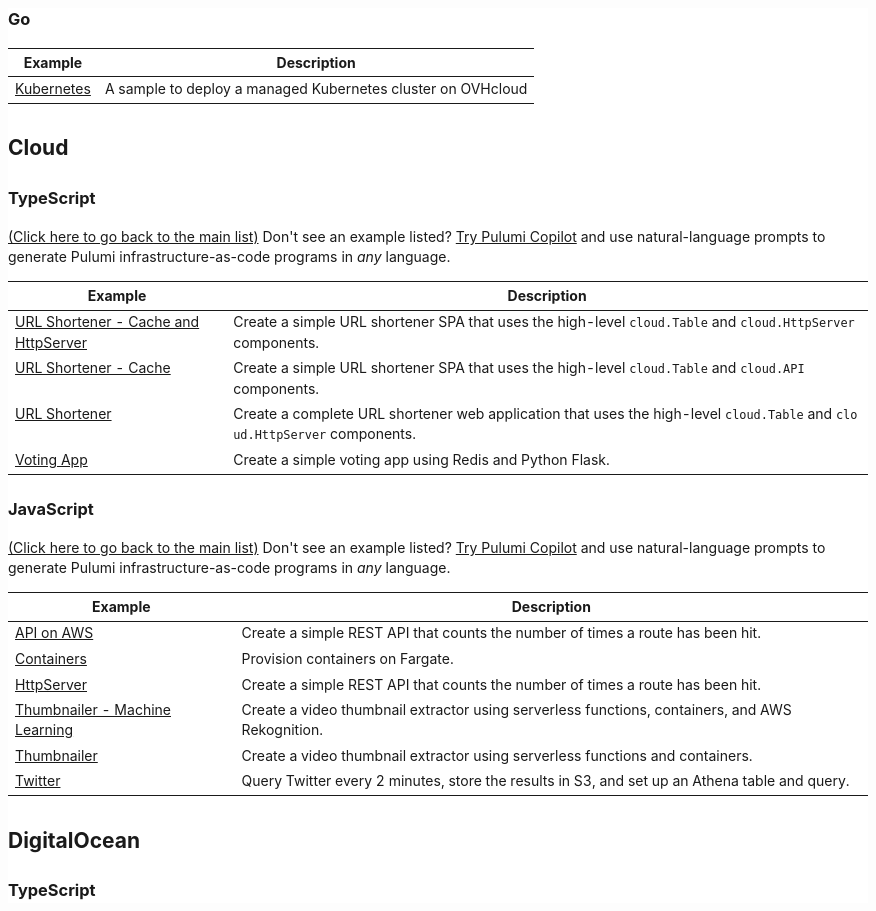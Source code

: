 ### Go

| Example                              | Description |
|--------------------------------------| --------- |
| [Kubernetes](ovhcloud-go-kubernetes) | A sample to deploy a managed Kubernetes cluster on OVHcloud |

## Cloud

### TypeScript

[(Click here to go back to the main list)](#example-libary)
Don't see an example listed? [Try Pulumi Copilot](https://app.pulumi.com/?utm_campaign=pulumi-examples-github-repo&utm_source=github.com&utm_medium=pulumi-examples) and use natural-language prompts to generate Pulumi infrastructure-as-code programs in _any_ language.

Example   | Description |
--------- | --------- |
[URL Shortener - Cache and HttpServer](cloud-ts-url-shortener-cache-http) | Create a simple URL shortener SPA that uses the high-level `cloud.Table` and `cloud.HttpServer` components.
[URL Shortener - Cache](cloud-ts-url-shortener-cache) | Create a simple URL shortener SPA that uses the high-level `cloud.Table` and `cloud.API` components.
[URL Shortener](cloud-ts-url-shortener) | Create a complete URL shortener web application that uses the high-level `cloud.Table` and `cloud.HttpServer` components.
[Voting App](cloud-ts-voting-app) | Create a simple voting app using Redis and Python Flask.

### JavaScript

[(Click here to go back to the main list)](#example-libary)
Don't see an example listed? [Try Pulumi Copilot](https://app.pulumi.com/?utm_campaign=pulumi-examples-github-repo&utm_source=github.com&utm_medium=pulumi-examples) and use natural-language prompts to generate Pulumi infrastructure-as-code programs in _any_ language.

Example   | Description |
--------- | --------- |
[API on AWS](cloud-js-api) | Create a simple REST API that counts the number of times a route has been hit.
[Containers](cloud-js-containers) | Provision containers on Fargate.
[HttpServer](cloud-js-httpserver) | Create a simple REST API that counts the number of times a route has been hit.
[Thumbnailer - Machine Learning](cloud-js-thumbnailer-machine-learning) | Create a video thumbnail extractor using serverless functions, containers, and AWS Rekognition.
[Thumbnailer](cloud-js-thumbnailer) | Create a video thumbnail extractor using serverless functions and containers.
[Twitter](cloud-js-twitter-athena) | Query Twitter every 2 minutes, store the results in S3, and set up an Athena table and query.

## DigitalOcean

### TypeScript
